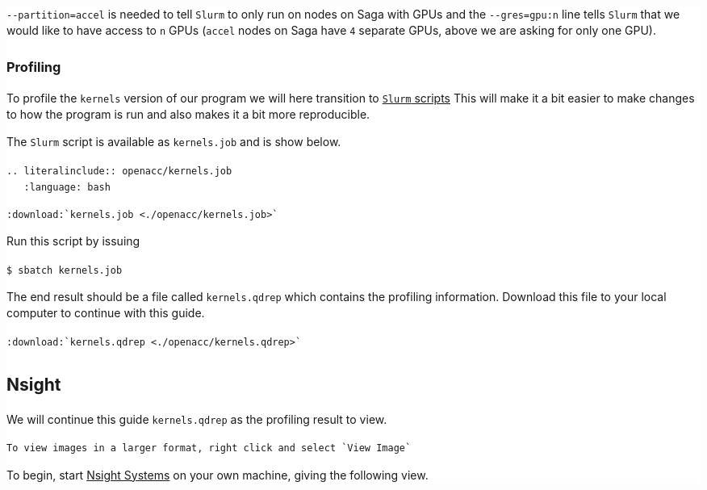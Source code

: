 `--partition=accel` is needed to tell `Slurm` to only run on nodes on Saga with
GPUs and the `--gres=gpu:n` line tells `Slurm` that we would like to have access
to `n` GPUs (`accel` nodes on Saga have `4` separate GPUs, above we are asking
for only one GPU).

### Profiling
To profile the `kernels` version of our program we will here transition to
[`Slurm` scripts](../../jobs/job_scripts.md) This will make it a bit easier to
make changes to how the program is run and also makes it a bit more
reproducible.

The `Slurm` script is available as `kernels.job` and is show below.

```{eval-rst}
.. literalinclude:: openacc/kernels.job
   :language: bash
```
```{eval-rst}
:download:`kernels.job <./openacc/kernels.job>`
```

Run this script by issuing

```bash
$ sbatch kernels.job
```

The end result should be a file called `kernels.qdrep` which contains the
profiling information. Download this file to your local computer to continue
with this guide.

```{eval-rst}
:download:`kernels.qdrep <./openacc/kernels.qdrep>`
```

## Nsight
We will continue this guide `kernels.qdrep` as the profiling result to view.

```{note}
To view images in a larger format, right click and select `View Image`
```

To begin, start [Nsight Systems](https://developer.nvidia.com/nsight-systems) on
your own machine, giving the following view.

